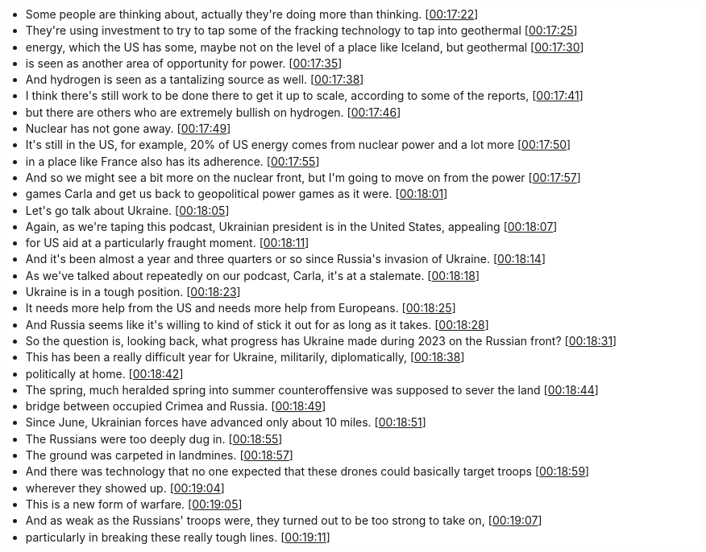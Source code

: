 *  Some people are thinking about, actually they're doing more than thinking. [[00:17:22](https://www.youtube.com/watch?v=XwA-cDF6yBo&t=1042.44s)]
*  They're using investment to try to tap some of the fracking technology to tap into geothermal [[00:17:25](https://www.youtube.com/watch?v=XwA-cDF6yBo&t=1045.64s)]
*  energy, which the US has some, maybe not on the level of a place like Iceland, but geothermal [[00:17:30](https://www.youtube.com/watch?v=XwA-cDF6yBo&t=1050.6000000000001s)]
*  is seen as another area of opportunity for power. [[00:17:35](https://www.youtube.com/watch?v=XwA-cDF6yBo&t=1055.16s)]
*  And hydrogen is seen as a tantalizing source as well. [[00:17:38](https://www.youtube.com/watch?v=XwA-cDF6yBo&t=1058.2s)]
*  I think there's still work to be done there to get it up to scale, according to some of the reports, [[00:17:41](https://www.youtube.com/watch?v=XwA-cDF6yBo&t=1061.24s)]
*  but there are others who are extremely bullish on hydrogen. [[00:17:46](https://www.youtube.com/watch?v=XwA-cDF6yBo&t=1066.1200000000001s)]
*  Nuclear has not gone away. [[00:17:49](https://www.youtube.com/watch?v=XwA-cDF6yBo&t=1069.48s)]
*  It's still in the US, for example, 20% of US energy comes from nuclear power and a lot more [[00:17:50](https://www.youtube.com/watch?v=XwA-cDF6yBo&t=1070.68s)]
*  in a place like France also has its adherence. [[00:17:55](https://www.youtube.com/watch?v=XwA-cDF6yBo&t=1075.24s)]
*  And so we might see a bit more on the nuclear front, but I'm going to move on from the power [[00:17:57](https://www.youtube.com/watch?v=XwA-cDF6yBo&t=1077.88s)]
*  games Carla and get us back to geopolitical power games as it were. [[00:18:01](https://www.youtube.com/watch?v=XwA-cDF6yBo&t=1081.56s)]
*  Let's go talk about Ukraine. [[00:18:05](https://www.youtube.com/watch?v=XwA-cDF6yBo&t=1085.48s)]
*  Again, as we're taping this podcast, Ukrainian president is in the United States, appealing [[00:18:07](https://www.youtube.com/watch?v=XwA-cDF6yBo&t=1087.24s)]
*  for US aid at a particularly fraught moment. [[00:18:11](https://www.youtube.com/watch?v=XwA-cDF6yBo&t=1091.24s)]
*  And it's been almost a year and three quarters or so since Russia's invasion of Ukraine. [[00:18:14](https://www.youtube.com/watch?v=XwA-cDF6yBo&t=1094.2s)]
*  As we've talked about repeatedly on our podcast, Carla, it's at a stalemate. [[00:18:18](https://www.youtube.com/watch?v=XwA-cDF6yBo&t=1098.92s)]
*  Ukraine is in a tough position. [[00:18:23](https://www.youtube.com/watch?v=XwA-cDF6yBo&t=1103.24s)]
*  It needs more help from the US and needs more help from Europeans. [[00:18:25](https://www.youtube.com/watch?v=XwA-cDF6yBo&t=1105.16s)]
*  And Russia seems like it's willing to kind of stick it out for as long as it takes. [[00:18:28](https://www.youtube.com/watch?v=XwA-cDF6yBo&t=1108.2s)]
*  So the question is, looking back, what progress has Ukraine made during 2023 on the Russian front? [[00:18:31](https://www.youtube.com/watch?v=XwA-cDF6yBo&t=1111.64s)]
*  This has been a really difficult year for Ukraine, militarily, diplomatically, [[00:18:38](https://www.youtube.com/watch?v=XwA-cDF6yBo&t=1118.28s)]
*  politically at home. [[00:18:42](https://www.youtube.com/watch?v=XwA-cDF6yBo&t=1122.84s)]
*  The spring, much heralded spring into summer counteroffensive was supposed to sever the land [[00:18:44](https://www.youtube.com/watch?v=XwA-cDF6yBo&t=1124.36s)]
*  bridge between occupied Crimea and Russia. [[00:18:49](https://www.youtube.com/watch?v=XwA-cDF6yBo&t=1129.0s)]
*  Since June, Ukrainian forces have advanced only about 10 miles. [[00:18:51](https://www.youtube.com/watch?v=XwA-cDF6yBo&t=1131.88s)]
*  The Russians were too deeply dug in. [[00:18:55](https://www.youtube.com/watch?v=XwA-cDF6yBo&t=1135.48s)]
*  The ground was carpeted in landmines. [[00:18:57](https://www.youtube.com/watch?v=XwA-cDF6yBo&t=1137.3200000000002s)]
*  And there was technology that no one expected that these drones could basically target troops [[00:18:59](https://www.youtube.com/watch?v=XwA-cDF6yBo&t=1139.16s)]
*  wherever they showed up. [[00:19:04](https://www.youtube.com/watch?v=XwA-cDF6yBo&t=1144.68s)]
*  This is a new form of warfare. [[00:19:05](https://www.youtube.com/watch?v=XwA-cDF6yBo&t=1145.5600000000002s)]
*  And as weak as the Russians' troops were, they turned out to be too strong to take on, [[00:19:07](https://www.youtube.com/watch?v=XwA-cDF6yBo&t=1147.3200000000002s)]
*  particularly in breaking these really tough lines. [[00:19:11](https://www.youtube.com/watch?v=XwA-cDF6yBo&t=1151.16s)]